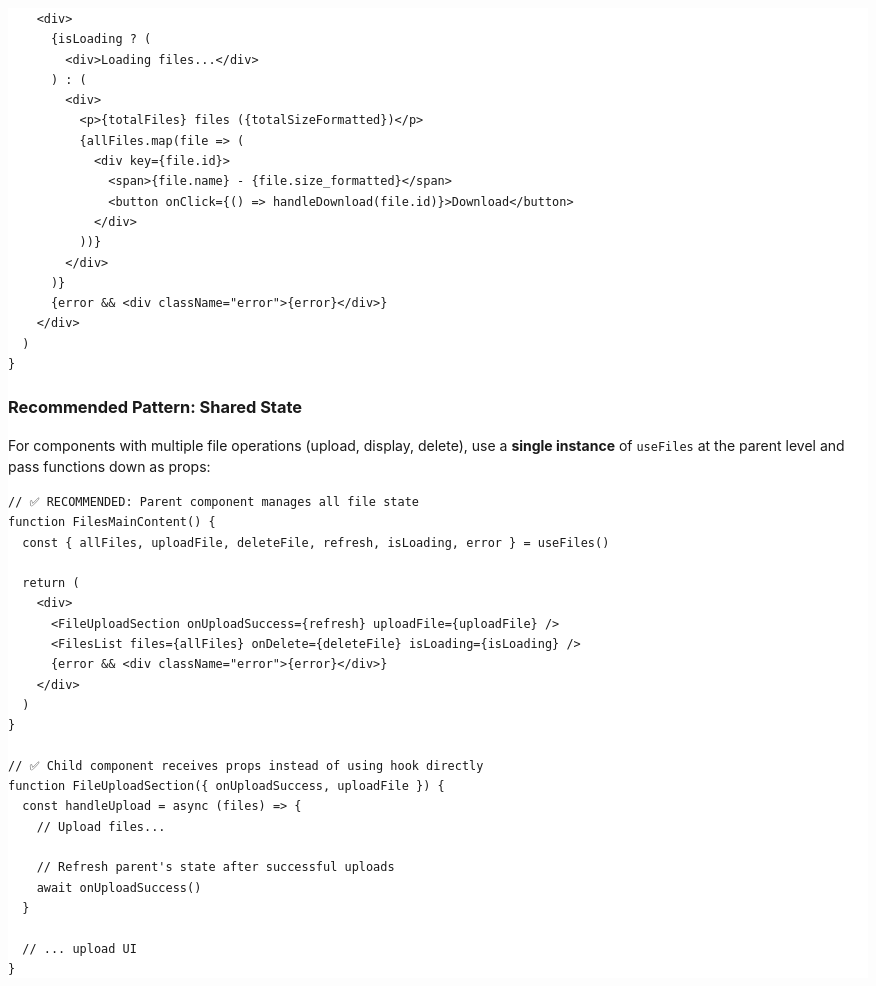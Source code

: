 ```tsx
    <div>
      {isLoading ? (
        <div>Loading files...</div>
      ) : (
        <div>
          <p>{totalFiles} files ({totalSizeFormatted})</p>
          {allFiles.map(file => (
            <div key={file.id}>
              <span>{file.name} - {file.size_formatted}</span>
              <button onClick={() => handleDownload(file.id)}>Download</button>
            </div>
          ))}
        </div>
      )}
      {error && <div className="error">{error}</div>}
    </div>
  )
}
```

### Recommended Pattern: Shared State

For components with multiple file operations (upload, display, delete), use a **single instance** of `useFiles` at the parent level and pass functions down as props:

```tsx
// ✅ RECOMMENDED: Parent component manages all file state
function FilesMainContent() {
  const { allFiles, uploadFile, deleteFile, refresh, isLoading, error } = useFiles()

  return (
    <div>
      <FileUploadSection onUploadSuccess={refresh} uploadFile={uploadFile} />
      <FilesList files={allFiles} onDelete={deleteFile} isLoading={isLoading} />
      {error && <div className="error">{error}</div>}
    </div>
  )
}

// ✅ Child component receives props instead of using hook directly
function FileUploadSection({ onUploadSuccess, uploadFile }) {
  const handleUpload = async (files) => {
    // Upload files...
    
    // Refresh parent's state after successful uploads
    await onUploadSuccess()
  }
  
  // ... upload UI
}
```
